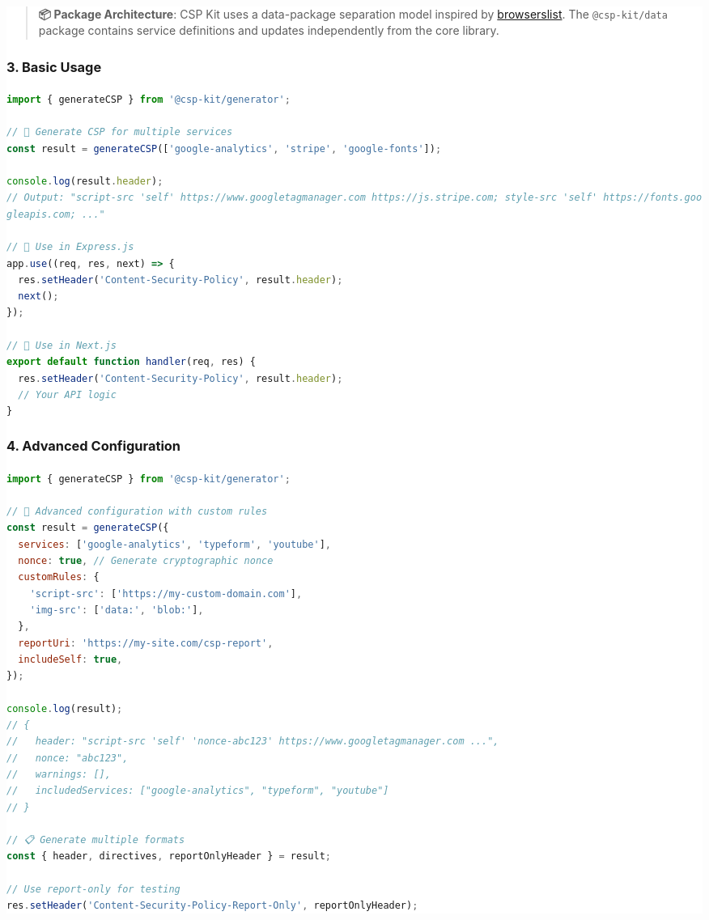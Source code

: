 > **📦 Package Architecture**: CSP Kit uses a data-package separation model inspired by [browserslist](https://github.com/browserslist/browserslist). The `@csp-kit/data` package contains service definitions and updates independently from the core library.

### 3. Basic Usage

```javascript
import { generateCSP } from '@csp-kit/generator';

// 🎯 Generate CSP for multiple services
const result = generateCSP(['google-analytics', 'stripe', 'google-fonts']);

console.log(result.header);
// Output: "script-src 'self' https://www.googletagmanager.com https://js.stripe.com; style-src 'self' https://fonts.googleapis.com; ..."

// 🚀 Use in Express.js
app.use((req, res, next) => {
  res.setHeader('Content-Security-Policy', result.header);
  next();
});

// 🔐 Use in Next.js
export default function handler(req, res) {
  res.setHeader('Content-Security-Policy', result.header);
  // Your API logic
}
```

### 4. Advanced Configuration

```javascript
import { generateCSP } from '@csp-kit/generator';

// 🔧 Advanced configuration with custom rules
const result = generateCSP({
  services: ['google-analytics', 'typeform', 'youtube'],
  nonce: true, // Generate cryptographic nonce
  customRules: {
    'script-src': ['https://my-custom-domain.com'],
    'img-src': ['data:', 'blob:'],
  },
  reportUri: 'https://my-site.com/csp-report',
  includeSelf: true,
});

console.log(result);
// {
//   header: "script-src 'self' 'nonce-abc123' https://www.googletagmanager.com ...",
//   nonce: "abc123",
//   warnings: [],
//   includedServices: ["google-analytics", "typeform", "youtube"]
// }

// 📋 Generate multiple formats
const { header, directives, reportOnlyHeader } = result;

// Use report-only for testing
res.setHeader('Content-Security-Policy-Report-Only', reportOnlyHeader);
```
